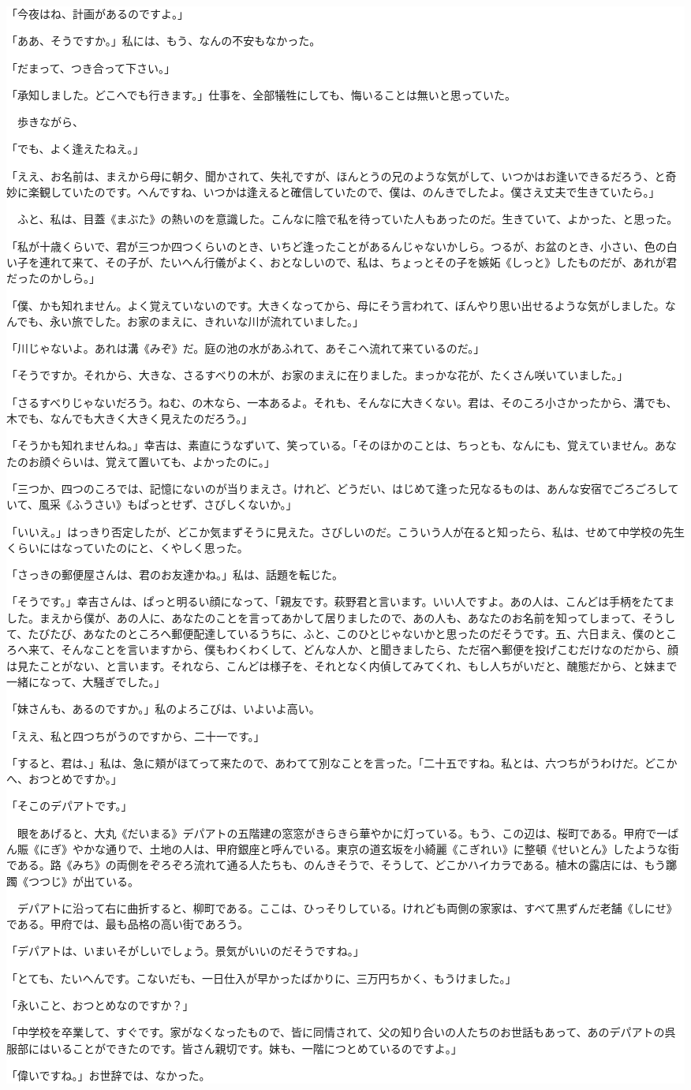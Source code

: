 「今夜はね、計画があるのですよ。」

「ああ、そうですか。」私には、もう、なんの不安もなかった。

「だまって、つき合って下さい。」

「承知しました。どこへでも行きます。」仕事を、全部犠牲にしても、悔いることは無いと思っていた。

　歩きながら、

「でも、よく逢えたねえ。」

「ええ、お名前は、まえから母に朝夕、聞かされて、失礼ですが、ほんとうの兄のような気がして、いつかはお逢いできるだろう、と奇妙に楽観していたのです。へんですね、いつかは逢えると確信していたので、僕は、のんきでしたよ。僕さえ丈夫で生きていたら。」

　ふと、私は、目蓋《まぶた》の熱いのを意識した。こんなに陰で私を待っていた人もあったのだ。生きていて、よかった、と思った。

「私が十歳くらいで、君が三つか四つくらいのとき、いちど逢ったことがあるんじゃないかしら。つるが、お盆のとき、小さい、色の白い子を連れて来て、その子が、たいへん行儀がよく、おとなしいので、私は、ちょっとその子を嫉妬《しっと》したものだが、あれが君だったのかしら。」

「僕、かも知れません。よく覚えていないのです。大きくなってから、母にそう言われて、ぼんやり思い出せるような気がしました。なんでも、永い旅でした。お家のまえに、きれいな川が流れていました。」

「川じゃないよ。あれは溝《みぞ》だ。庭の池の水があふれて、あそこへ流れて来ているのだ。」

「そうですか。それから、大きな、さるすべりの木が、お家のまえに在りました。まっかな花が、たくさん咲いていました。」

「さるすべりじゃないだろう。ねむ、の木なら、一本あるよ。それも、そんなに大きくない。君は、そのころ小さかったから、溝でも、木でも、なんでも大きく大きく見えたのだろう。」

「そうかも知れませんね。」幸吉は、素直にうなずいて、笑っている。「そのほかのことは、ちっとも、なんにも、覚えていません。あなたのお顔ぐらいは、覚えて置いても、よかったのに。」

「三つか、四つのころでは、記憶にないのが当りまえさ。けれど、どうだい、はじめて逢った兄なるものは、あんな安宿でごろごろしていて、風采《ふうさい》もぱっとせず、さびしくないか。」

「いいえ。」はっきり否定したが、どこか気まずそうに見えた。さびしいのだ。こういう人が在ると知ったら、私は、せめて中学校の先生くらいにはなっていたのにと、くやしく思った。

「さっきの郵便屋さんは、君のお友達かね。」私は、話題を転じた。

「そうです。」幸吉さんは、ぱっと明るい顔になって、「親友です。萩野君と言います。いい人ですよ。あの人は、こんどは手柄をたてました。まえから僕が、あの人に、あなたのことを言ってあかして居りましたので、あの人も、あなたのお名前を知ってしまって、そうして、たびたび、あなたのところへ郵便配達しているうちに、ふと、このひとじゃないかと思ったのだそうです。五、六日まえ、僕のところへ来て、そんなことを言いますから、僕もわくわくして、どんな人か、と聞きましたら、ただ宿へ郵便を投げこむだけなのだから、顔は見たことがない、と言います。それなら、こんどは様子を、それとなく内偵してみてくれ、もし人ちがいだと、醜態だから、と妹まで一緒になって、大騒ぎでした。」

「妹さんも、あるのですか。」私のよろこびは、いよいよ高い。

「ええ、私と四つちがうのですから、二十一です。」

「すると、君は、」私は、急に頬がほてって来たので、あわてて別なことを言った。「二十五ですね。私とは、六つちがうわけだ。どこかへ、おつとめですか。」

「そこのデパアトです。」

　眼をあげると、大丸《だいまる》デパアトの五階建の窓窓がきらきら華やかに灯っている。もう、この辺は、桜町である。甲府で一ばん賑《にぎ》やかな通りで、土地の人は、甲府銀座と呼んでいる。東京の道玄坂を小綺麗《こぎれい》に整頓《せいとん》したような街である。路《みち》の両側をぞろぞろ流れて通る人たちも、のんきそうで、そうして、どこかハイカラである。植木の露店には、もう躑躅《つつじ》が出ている。

　デパアトに沿って右に曲折すると、柳町である。ここは、ひっそりしている。けれども両側の家家は、すべて黒ずんだ老舗《しにせ》である。甲府では、最も品格の高い街であろう。

「デパアトは、いまいそがしいでしょう。景気がいいのだそうですね。」

「とても、たいへんです。こないだも、一日仕入が早かったばかりに、三万円ちかく、もうけました。」

「永いこと、おつとめなのですか？」

「中学校を卒業して、すぐです。家がなくなったもので、皆に同情されて、父の知り合いの人たちのお世話もあって、あのデパアトの呉服部にはいることができたのです。皆さん親切です。妹も、一階につとめているのですよ。」

「偉いですね。」お世辞では、なかった。
